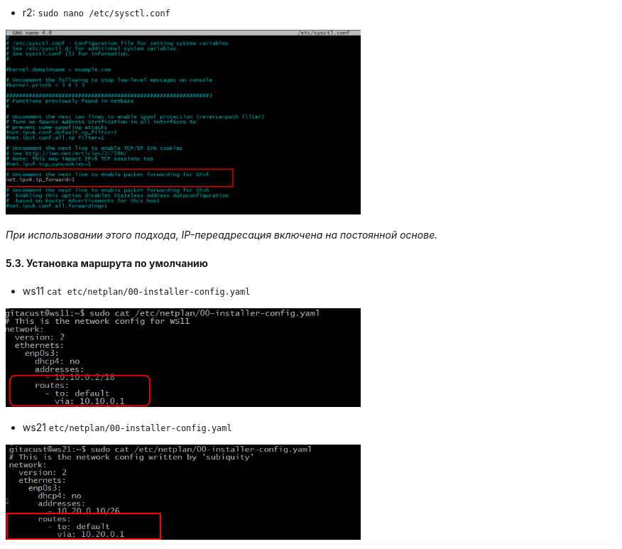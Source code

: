 - r2: `sudo nano /etc/sysctl.conf`

<div>
<img src="screenshots/20.2.on_static_forward_r2.png" alt="static_forwarding_r2" width="500"/>
</div> 

*При использовании этого подхода, IP-переадресация включена на постоянной основе.*

#### 5.3. Установка маршрута по умолчанию

- ws11 `cat etc/netplan/00-installer-config.yaml`
<div>
<img src="screenshots/21.1.default_gw_ws11.png" alt="default_gw_ws11" width="500"/>
</div> 

- ws21 `etc/netplan/00-installer-config.yaml`
<div>
<img src="screenshots/21.2.default_gw_ws21.png" alt="default_gw_ws21" width="500"/>
</div> 
